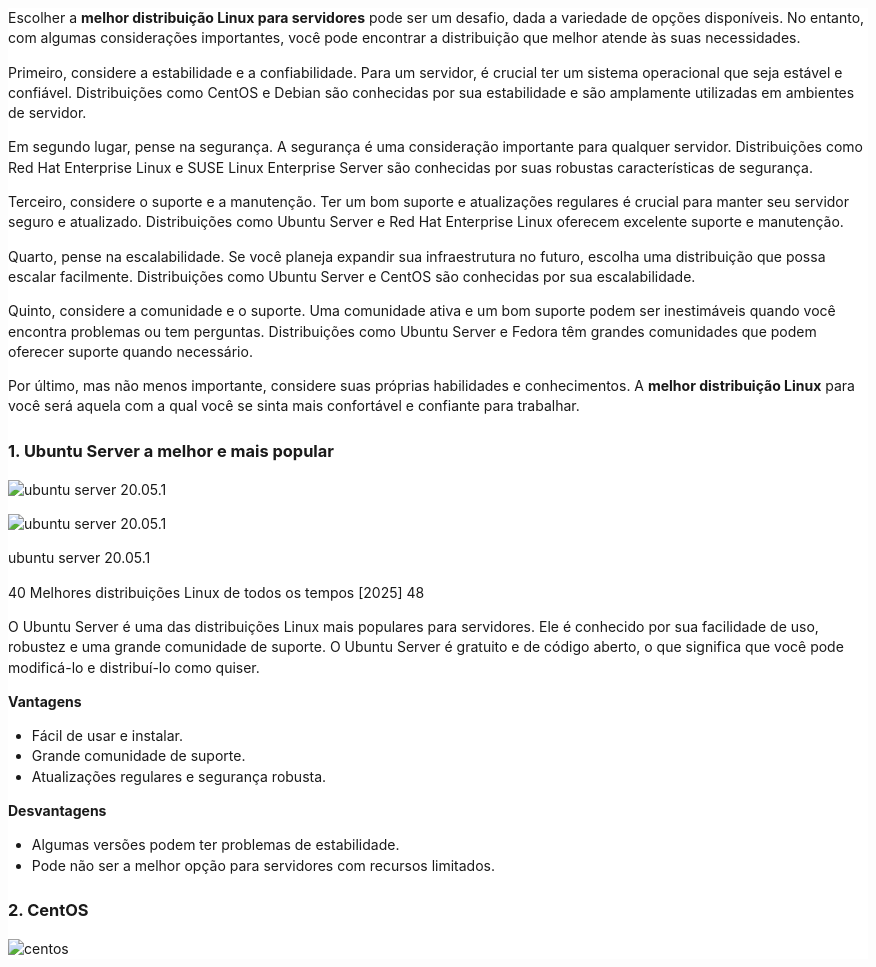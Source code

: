 Escolher a __melhor distribuição Linux para servidores__ pode ser um desafio, dada a variedade de opções disponíveis. No entanto, com algumas considerações importantes, você pode encontrar a distribuição que melhor atende às suas necessidades.

Primeiro, considere a estabilidade e a confiabilidade. Para um servidor, é crucial ter um sistema operacional que seja estável e confiável. Distribuições como CentOS e Debian são conhecidas por sua estabilidade e são amplamente utilizadas em ambientes de servidor.

Em segundo lugar, pense na segurança. A segurança é uma consideração importante para qualquer servidor. Distribuições como Red Hat Enterprise Linux e SUSE Linux Enterprise Server são conhecidas por suas robustas características de segurança.

Terceiro, considere o suporte e a manutenção. Ter um bom suporte e atualizações regulares é crucial para manter seu servidor seguro e atualizado. Distribuições como Ubuntu Server e Red Hat Enterprise Linux oferecem excelente suporte e manutenção.

Quarto, pense na escalabilidade. Se você planeja expandir sua infraestrutura no futuro, escolha uma distribuição que possa escalar facilmente. Distribuições como Ubuntu Server e CentOS são conhecidas por sua escalabilidade.

Quinto, considere a comunidade e o suporte. Uma comunidade ativa e um bom suporte podem ser inestimáveis quando você encontra problemas ou tem perguntas. Distribuições como Ubuntu Server e Fedora têm grandes comunidades que podem oferecer suporte quando necessário.

Por último, mas não menos importante, considere suas próprias habilidades e conhecimentos. A __melhor distribuição Linux__ para você será aquela com a qual você se sinta mais confortável e confiante para trabalhar.

### 1. Ubuntu Server a melhor e mais popular

![ubuntu server 20.05.1](https://sempreupdate.com.br/wp-content/uploads/2023/11/ubuntu-server-20.05.1-1024x577.jpg "40 Melhores distribuições Linux de todos os tempos \[2025] 14")

![ubuntu server 20.05.1](https://sempreupdate.com.br/wp-content/uploads/2023/11/ubuntu-server-20.05.1-1024x577.jpg "40 Melhores distribuições Linux de todos os tempos \[2025] 14")

ubuntu server 20.05.1

40 Melhores distribuições Linux de todos os tempos \[2025] 48

O Ubuntu Server é uma das distribuições Linux mais populares para servidores. Ele é conhecido por sua facilidade de uso, robustez e uma grande comunidade de suporte. O Ubuntu Server é gratuito e de código aberto, o que significa que você pode modificá-lo e distribuí-lo como quiser.

__Vantagens__

*   Fácil de usar e instalar.
*   Grande comunidade de suporte.
*   Atualizações regulares e segurança robusta.

__Desvantagens__

*   Algumas versões podem ter problemas de estabilidade.
*   Pode não ser a melhor opção para servidores com recursos limitados.

### 2. CentOS

![centos](https://sempreupdate.com.br/wp-content/uploads/2023/11/centos-1024x640.png "40 Melhores distribuições Linux de todos os tempos \[2025] 15")
